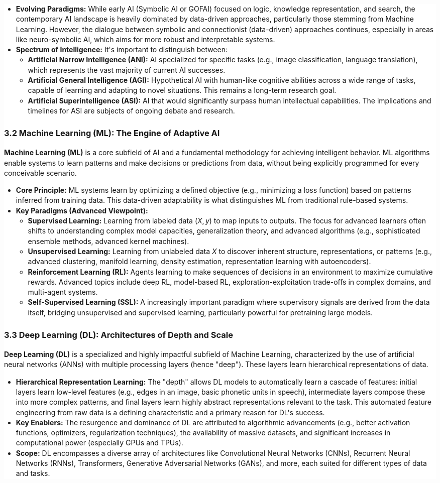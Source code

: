- **Evolving Paradigms:** While early AI (Symbolic AI or GOFAI) focused on logic, knowledge representation, and search, the contemporary AI landscape is heavily dominated by data-driven approaches, particularly those stemming from Machine Learning. However, the dialogue between symbolic and connectionist (data-driven) approaches continues, especially in areas like neuro-symbolic AI, which aims for more robust and interpretable systems.
- **Spectrum of Intelligence:** It's important to distinguish between:
  - **Artificial Narrow Intelligence (ANI):** AI specialized for specific tasks (e.g., image classification, language translation), which represents the vast majority of current AI successes.
  - **Artificial General Intelligence (AGI):** Hypothetical AI with human-like cognitive abilities across a wide range of tasks, capable of learning and adapting to novel situations. This remains a long-term research goal.
  - **Artificial Superintelligence (ASI):** AI that would significantly surpass human intellectual capabilities. The implications and timelines for ASI are subjects of ongoing debate and research.

### 3.2 Machine Learning (ML): The Engine of Adaptive AI

**Machine Learning (ML)** is a core subfield of AI and a fundamental methodology for achieving intelligent behavior. ML algorithms enable systems to learn patterns and make decisions or predictions from data, without being explicitly programmed for every conceivable scenario.

- **Core Principle:** ML systems learn by optimizing a defined objective (e.g., minimizing a loss function) based on patterns inferred from training data. This data-driven adaptability is what distinguishes ML from traditional rule-based systems.
- **Key Paradigms (Advanced Viewpoint):**
  - **Supervised Learning:** Learning from labeled data $(X, y)$ to map inputs to outputs. The focus for advanced learners often shifts to understanding complex model capacities, generalization theory, and advanced algorithms (e.g., sophisticated ensemble methods, advanced kernel machines).
  - **Unsupervised Learning:** Learning from unlabeled data $X$ to discover inherent structure, representations, or patterns (e.g., advanced clustering, manifold learning, density estimation, representation learning with autoencoders).
  - **Reinforcement Learning (RL):** Agents learning to make sequences of decisions in an environment to maximize cumulative rewards. Advanced topics include deep RL, model-based RL, exploration-exploitation trade-offs in complex domains, and multi-agent systems.
  - **Self-Supervised Learning (SSL):** A increasingly important paradigm where supervisory signals are derived from the data itself, bridging unsupervised and supervised learning, particularly powerful for pretraining large models.

### 3.3 Deep Learning (DL): Architectures of Depth and Scale

**Deep Learning (DL)** is a specialized and highly impactful subfield of Machine Learning, characterized by the use of artificial neural networks (ANNs) with multiple processing layers (hence "deep"). These layers learn hierarchical representations of data.

- **Hierarchical Representation Learning:** The "depth" allows DL models to automatically learn a cascade of features: initial layers learn low-level features (e.g., edges in an image, basic phonetic units in speech), intermediate layers compose these into more complex patterns, and final layers learn highly abstract representations relevant to the task. This automated feature engineering from raw data is a defining characteristic and a primary reason for DL's success.
- **Key Enablers:** The resurgence and dominance of DL are attributed to algorithmic advancements (e.g., better activation functions, optimizers, regularization techniques), the availability of massive datasets, and significant increases in computational power (especially GPUs and TPUs).
- **Scope:** DL encompasses a diverse array of architectures like Convolutional Neural Networks (CNNs), Recurrent Neural Networks (RNNs), Transformers, Generative Adversarial Networks (GANs), and more, each suited for different types of data and tasks.
